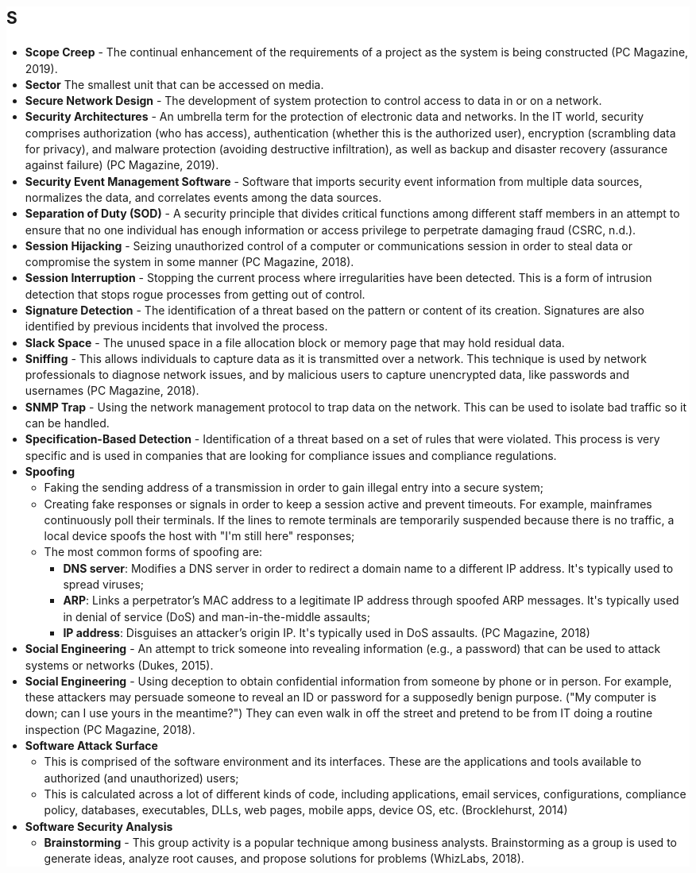 ## S

- **Scope Creep** - The continual enhancement of the requirements of a project as the system is being constructed (PC Magazine, 2019).
- **Sector** The smallest unit that can be accessed on media.
- **Secure Network Design** - The development of system protection to control access to data in or on a network.
- **Security Architectures** - An umbrella term for the protection of electronic data and networks. In the IT world, security comprises authorization (who has access), authentication (whether this is the authorized user), encryption (scrambling data for privacy), and malware protection (avoiding destructive infiltration), as well as backup and disaster recovery (assurance against failure) (PC Magazine, 2019).
- **Security Event Management Software** - Software that imports security event information from multiple data sources, normalizes the data, and correlates events among the data sources.
- **Separation of Duty (SOD)** - A security principle that divides critical functions among different staff members in an attempt to ensure that no one individual has enough information or access privilege to perpetrate damaging fraud (CSRC, n.d.).
- **Session Hijacking** - Seizing unauthorized control of a computer or communications session in order to steal data or compromise the system in some manner (PC Magazine, 2018).
- **Session Interruption** - Stopping the current process where irregularities have been detected. This is a form of intrusion detection that stops rogue processes from getting out of control.
- **Signature Detection** - The identification of a threat based on the pattern or content of its creation. Signatures are also identified by previous incidents that involved the process.
- **Slack Space** - The unused space in a file allocation block or memory page that may hold residual data.
- **Sniffing** - This allows individuals to capture data as it is transmitted over a network. This technique is used by network professionals to diagnose network issues, and by malicious users to capture unencrypted data, like passwords and usernames (PC Magazine, 2018).
- **SNMP Trap** - Using the network management protocol to trap data on the network. This can be used to isolate bad traffic so it can be handled.
- **Specification-Based Detection** - Identification of a threat based on a set of rules that were violated. This process is very specific and is used in companies that are looking for compliance issues and compliance regulations.
- **Spoofing**
    - Faking the sending address of a transmission in order to gain illegal entry into a secure system;
    - Creating fake responses or signals in order to keep a session active and prevent timeouts. For example, mainframes continuously poll their terminals. If the lines to remote terminals are temporarily suspended because there is no traffic, a local device spoofs the host with "I'm still here" responses;  
    - The most common forms of spoofing are:
        - **DNS server**: Modifies a DNS server in order to redirect a domain name to a different IP address. It's typically used to spread viruses;
        - **ARP**: Links a perpetrator’s MAC address to a legitimate IP address through spoofed ARP messages. It's typically used in denial of service (DoS) and man-in-the-middle assaults;
        - **IP address**: Disguises an attacker’s origin IP. It's typically used in DoS assaults. (PC Magazine, 2018)
- **Social Engineering** - An attempt to trick someone into revealing information (e.g., a password) that can be used to attack systems or networks (Dukes, 2015).
- **Social Engineering** - Using deception to obtain confidential information from someone by phone or in person. For example, these attackers may persuade someone to reveal an ID or password for a supposedly benign purpose. ("My computer is down; can I use yours in the meantime?") They can even walk in off the street and pretend to be from IT doing a routine inspection (PC Magazine, 2018).
- **Software Attack Surface**
    - This is comprised of the software environment and its interfaces. These are the applications and tools available to authorized (and unauthorized) users;
    - This is calculated across a lot of different kinds of code, including applications, email services, configurations, compliance policy, databases, executables, DLLs, web pages, mobile apps, device OS, etc. (Brocklehurst, 2014)
- **Software Security Analysis**
    - **Brainstorming** - This group activity is a popular technique among business analysts. Brainstorming as a group is used to generate ideas, analyze root causes, and propose solutions for problems (WhizLabs, 2018).